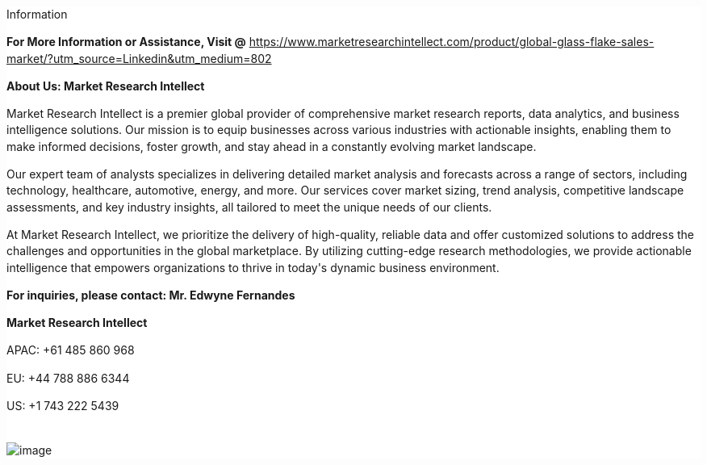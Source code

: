 Information</li></ul></div><div class="article-main__content" data-test-id="publishing-text-block"><p><span class="font-[700]"><strong>For More Information or Assistance, Visit @</strong>&nbsp;<a href="https://www.marketresearchintellect.com/product/global-glass-flake-sales-market/?utm_source=Linkedin&utm_medium=802">https://www.marketresearchintellect.com/product/global-glass-flake-sales-market/?utm_source=Linkedin&utm_medium=802</a></span></p><p><strong>About Us: Market Research Intellect</strong></p><p>Market Research Intellect is a premier global provider of comprehensive market research reports, data analytics, and business intelligence solutions. Our mission is to equip businesses across various industries with actionable insights, enabling them to make informed decisions, foster growth, and stay ahead in a constantly evolving market landscape.</p><p>Our expert team of analysts specializes in delivering detailed market analysis and forecasts across a range of sectors, including technology, healthcare, automotive, energy, and more. Our services cover market sizing, trend analysis, competitive landscape assessments, and key industry insights, all tailored to meet the unique needs of our clients.</p><p>At Market Research Intellect, we prioritize the delivery of high-quality, reliable data and offer customized solutions to address the challenges and opportunities in the global marketplace. By utilizing cutting-edge research methodologies, we provide actionable intelligence that empowers organizations to thrive in today's dynamic business environment.</p><p><strong>For inquiries, please contact: Mr. Edwyne Fernandes</strong></p><p><strong>Market Research Intellect</strong></p><p>APAC: +61 485 860 968</p><p>EU: +44 788 886 6344</p><p>US: +1 743 222 5439</p></div><div class="article-main__content" data-test-id="publishing-text-block">&nbsp;</div>
![image](https://github.com/user-attachments/assets/fd2d5ae3-eb15-4240-8b46-87c0b1139203)
